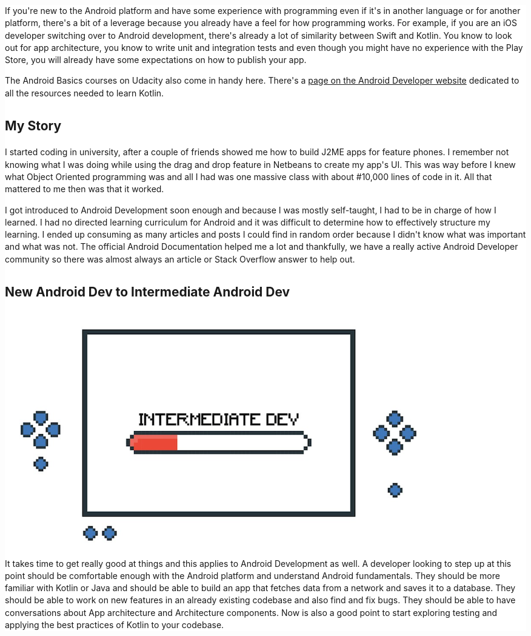 If you're new to the Android platform and have some experience with programming even if it's in another language or for another platform, there's a bit of a leverage because you already have a feel for how programming works. For example, if you are an iOS developer switching over to Android development, there's already a lot of similarity between Swift and Kotlin. You know to look out for app architecture, you know to write unit and integration tests and even though you might have no experience with the Play Store, you will already have some expectations on how to publish your app.

The Android Basics courses on Udacity also come in handy here. There's a [page on the Android Developer website](https://developer.android.com/kotlin/resources) dedicated to all the resources needed to learn Kotlin.

## My Story

I  started coding in university, after a couple of friends showed me how to build J2ME apps for feature phones. I remember not knowing what I was doing while using the drag and drop feature in Netbeans to create my app's UI. This was way before I knew what Object Oriented programming was and all I had was one massive class with about #10,000 lines of code in it. All that mattered to me then was that it worked. 

I got introduced to Android Development soon enough and because I was mostly self-taught, I had to be in charge of how I learned. I had no directed learning curriculum for Android and it was difficult to determine how to effectively structure my learning. I ended up consuming as many articles and posts I could find in random order because I didn't know what was important and what was not. The official Android Documentation helped me a lot and thankfully, we have a really active Android Developer community so there was almost always an article or Stack Overflow answer to help out.

## New Android Dev to Intermediate Android Dev

![intermediate](./assets/images/intermediate.png)

It takes time to get really good at things and this applies to Android Development as well. A developer looking to step up at this point should be comfortable enough with the Android platform and understand Android fundamentals. They should be more familiar with Kotlin or Java and should be able to build an app that fetches data from a network and saves it to a database. They should be able to work on new features in an already existing codebase and also find and fix bugs. They should be able to have conversations about App architecture and Architecture components. Now is also a good point to start exploring testing and applying the best practices of Kotlin to your codebase. 
